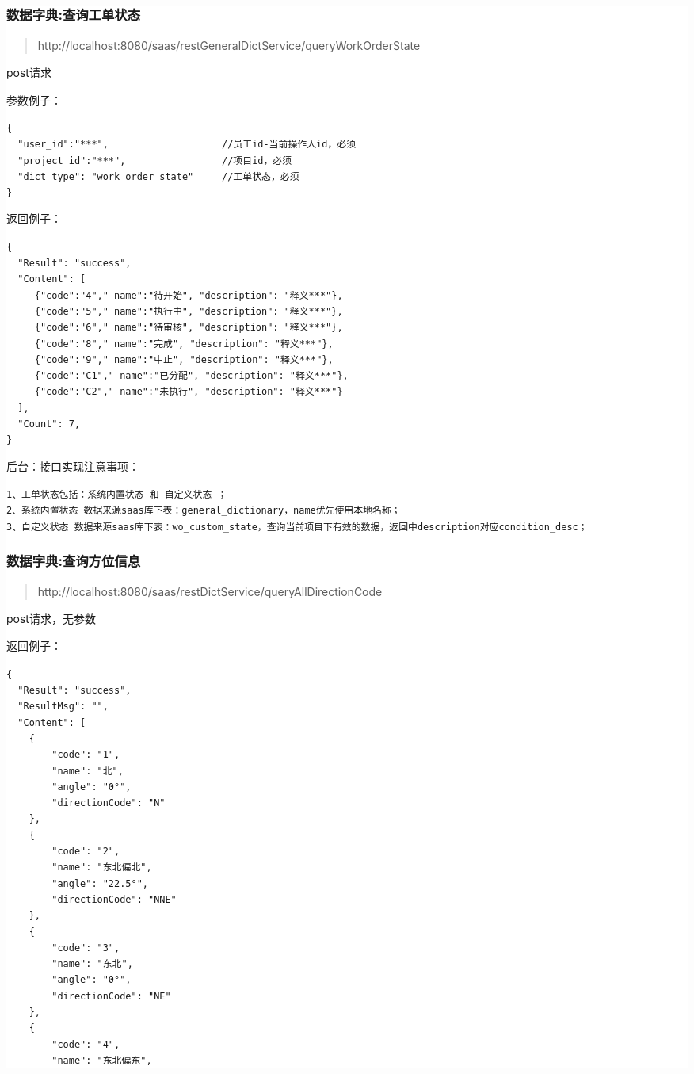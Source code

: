 ### 数据字典:查询工单状态
>http://localhost:8080/saas/restGeneralDictService/queryWorkOrderState

post请求

参数例子：

    {
      "user_id":"***",                    //员工id-当前操作人id，必须
      "project_id":"***",                 //项目id，必须
      "dict_type": "work_order_state"     //工单状态，必须
    } 

返回例子：

    {
      "Result": "success",
      "Content": [
         {"code":"4"," name":"待开始", "description": "释义***"},
         {"code":"5"," name":"执行中", "description": "释义***"},
         {"code":"6"," name":"待审核", "description": "释义***"},
         {"code":"8"," name":"完成", "description": "释义***"},
         {"code":"9"," name":"中止", "description": "释义***"},
         {"code":"C1"," name":"已分配", "description": "释义***"},
         {"code":"C2"," name":"未执行", "description": "释义***"}
      ],
      "Count": 7,
    }
    
	
后台：接口实现注意事项：

	1、工单状态包括：系统内置状态 和 自定义状态 ；
	2、系统内置状态 数据来源saas库下表：general_dictionary，name优先使用本地名称；
	3、自定义状态 数据来源saas库下表：wo_custom_state，查询当前项目下有效的数据，返回中description对应condition_desc；

### 数据字典:查询方位信息
>http://localhost:8080/saas/restDictService/queryAllDirectionCode

post请求，无参数

返回例子：

    {
      "Result": "success",
      "ResultMsg": "",
      "Content": [
        {
            "code": "1",
            "name": "北",
            "angle": "0°",
            "directionCode": "N"
        },
        {
            "code": "2",
            "name": "东北偏北",
            "angle": "22.5°",
            "directionCode": "NNE"
        },
        {
            "code": "3",
            "name": "东北",
            "angle": "0°",
            "directionCode": "NE"
        },
        {
            "code": "4",
            "name": "东北偏东",